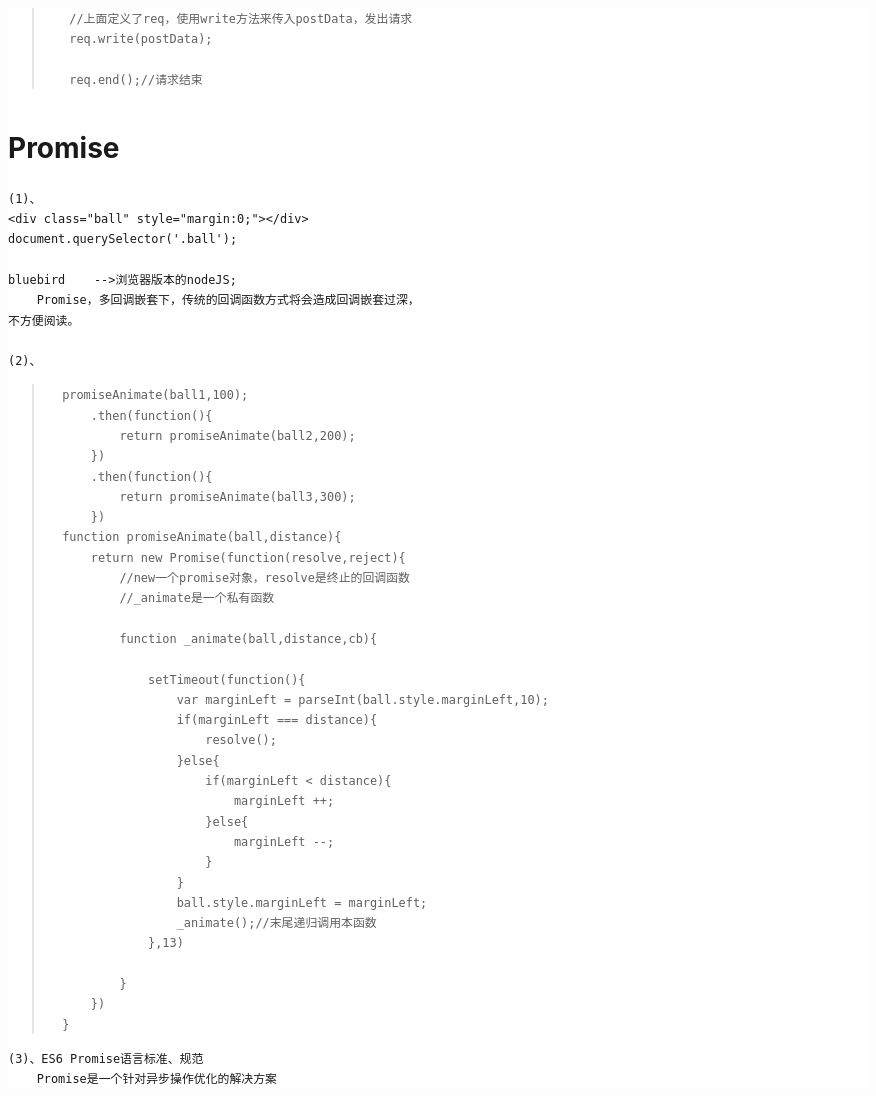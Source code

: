 >        //上面定义了req，使用write方法来传入postData，发出请求
>        req.write(postData);
>
>        req.end();//请求结束
>

# Promise

    (1)、 
    <div class="ball" style="margin:0;"></div>
    document.querySelector('.ball');

    bluebird    -->浏览器版本的nodeJS;
        Promise，多回调嵌套下，传统的回调函数方式将会造成回调嵌套过深，
    不方便阅读。

    (2)、

>       promiseAnimate(ball1,100);
>           .then(function(){
>               return promiseAnimate(ball2,200);
>           })
>           .then(function(){
>               return promiseAnimate(ball3,300);
>           })
>       function promiseAnimate(ball,distance){
>           return new Promise(function(resolve,reject){
>               //new一个promise对象，resolve是终止的回调函数
>               //_animate是一个私有函数
>
>               function _animate(ball,distance,cb){
>
>                   setTimeout(function(){
>                       var marginLeft = parseInt(ball.style.marginLeft,10);
>                       if(marginLeft === distance){
>                           resolve();
>                       }else{
>                           if(marginLeft < distance){
>                               marginLeft ++;
>                           }else{
>                               marginLeft --;
>                           }
>                       }
>                       ball.style.marginLeft = marginLeft;
>                       _animate();//末尾递归调用本函数
>                   },13)
>
>               }
>           })
>       }

    (3)、ES6 Promise语言标准、规范
        Promise是一个针对异步操作优化的解决方案
        